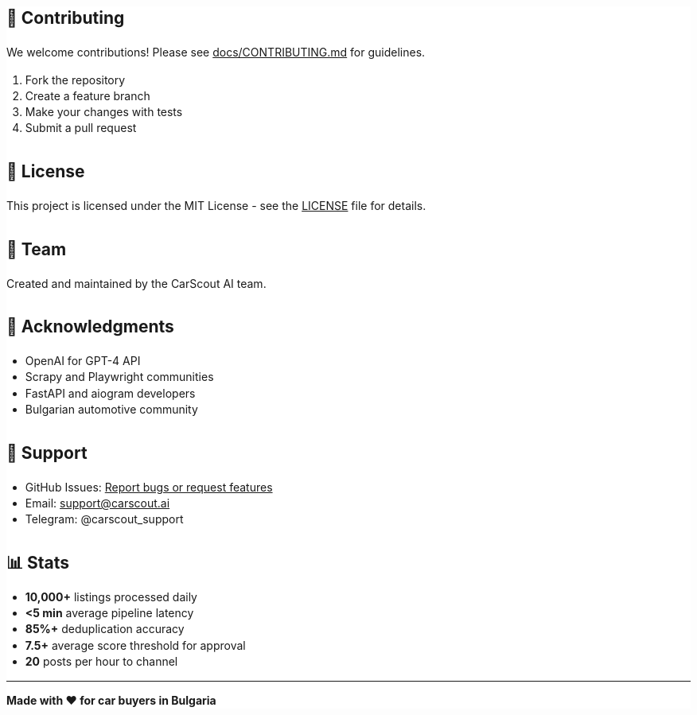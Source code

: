 ## 🤝 Contributing

We welcome contributions! Please see [docs/CONTRIBUTING.md](docs/CONTRIBUTING.md) for guidelines.

1. Fork the repository
2. Create a feature branch
3. Make your changes with tests
4. Submit a pull request

## 📝 License

This project is licensed under the MIT License - see the [LICENSE](LICENSE) file for details.

## 👥 Team

Created and maintained by the CarScout AI team.

## 🙏 Acknowledgments

- OpenAI for GPT-4 API
- Scrapy and Playwright communities
- FastAPI and aiogram developers
- Bulgarian automotive community

## 📧 Support

- GitHub Issues: [Report bugs or request features](https://github.com/TheAVengineer/CarScout-AI/issues)
- Email: support@carscout.ai
- Telegram: @carscout_support

## 📊 Stats

- **10,000+** listings processed daily
- **<5 min** average pipeline latency
- **85%+** deduplication accuracy
- **7.5+** average score threshold for approval
- **20** posts per hour to channel

---

**Made with ❤️ for car buyers in Bulgaria**
